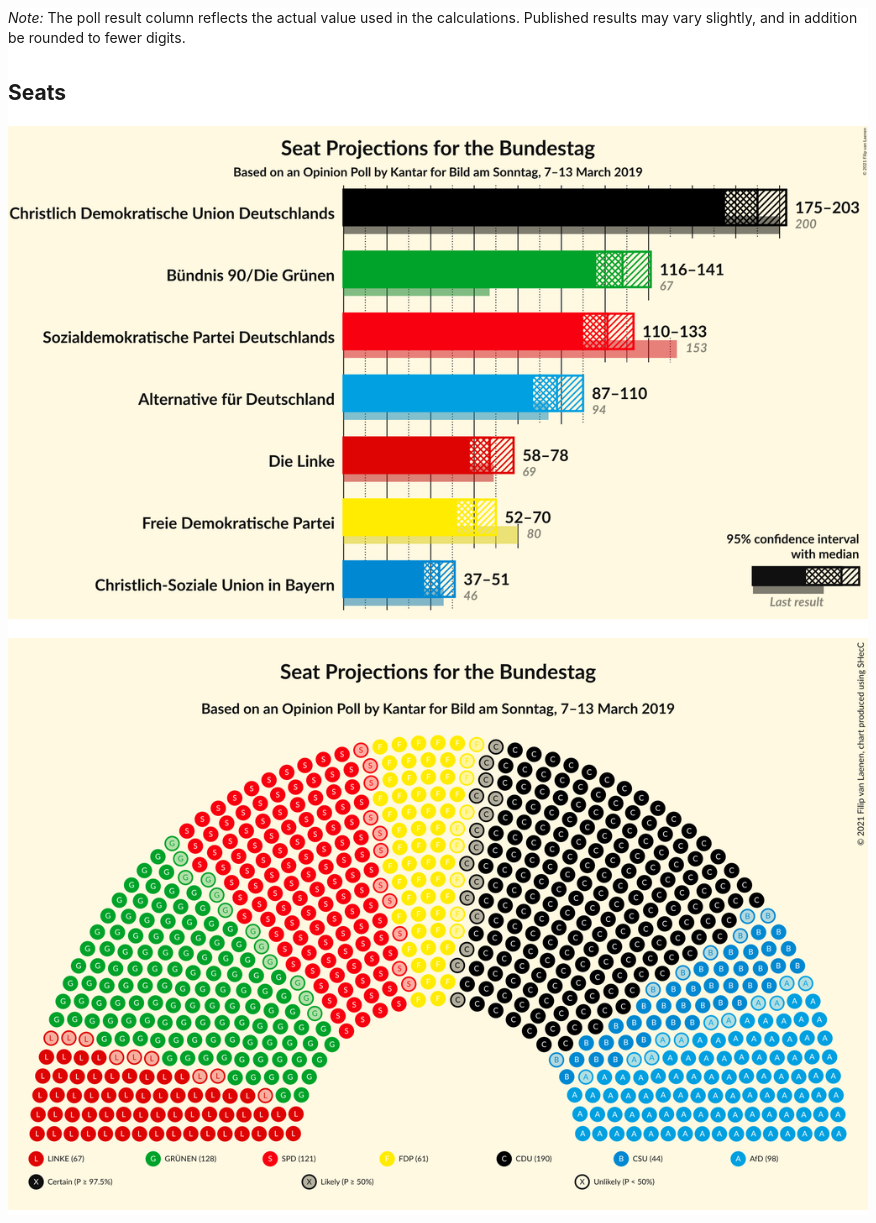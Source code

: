 *Note:* The poll result column reflects the actual value used in the calculations. Published results may vary slightly, and in addition be rounded to fewer digits.

## Seats

![Graph with seats not yet produced](2019-03-13-Kantar-seats.png "Seats")

![Graph with seating plan not yet produced](2019-03-13-Kantar-seating-plan.png "Seating Plan")
